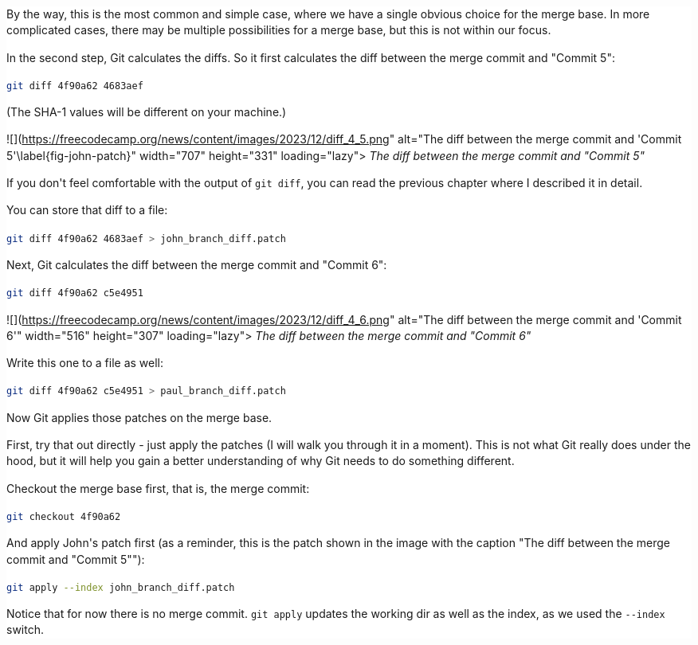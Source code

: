 By the way, this is the most common and simple case, where we have a single obvious choice for the merge base. In more complicated cases, there may be multiple possibilities for a merge base, but this is not within our focus.

In the second step, Git calculates the diffs. So it first calculates the diff between the merge commit and "Commit 5":

```sh
git diff 4f90a62 4683aef
```

(The SHA-1 values will be different on your machine.)

![](https://freecodecamp.org/news/content/images/2023/12/diff_4_5.png" alt="The diff between the merge commit and 'Commit 5'\label{fig-john-patch}" width="707" height="331" loading="lazy">
*The diff between the merge commit and "Commit 5"*

If you don't feel comfortable with the output of `git diff`, you can read the previous chapter where I described it in detail.

You can store that diff to a file:

```sh
git diff 4f90a62 4683aef > john_branch_diff.patch
```

Next, Git calculates the diff between the merge commit and "Commit 6":

```sh
git diff 4f90a62 c5e4951
```

![](https://freecodecamp.org/news/content/images/2023/12/diff_4_6.png" alt="The diff between the merge commit and 'Commit 6'" width="516" height="307" loading="lazy">
*The diff between the merge commit and "Commit 6"*

Write this one to a file as well:

```sh
git diff 4f90a62 c5e4951 > paul_branch_diff.patch
```

Now Git applies those patches on the merge base.

First, try that out directly - just apply the patches (I will walk you through it in a moment). This is not what Git really does under the hood, but it will help you gain a better understanding of why Git needs to do something different.

Checkout the merge base first, that is, the merge commit:

```sh
git checkout 4f90a62
```

And apply John's patch first (as a reminder, this is the patch shown in the image with the caption "The diff between the merge commit and "Commit 5""):

```sh
git apply --index john_branch_diff.patch
```

Notice that for now there is no merge commit. `git apply` updates the working dir as well as the index, as we used the `--index` switch.
